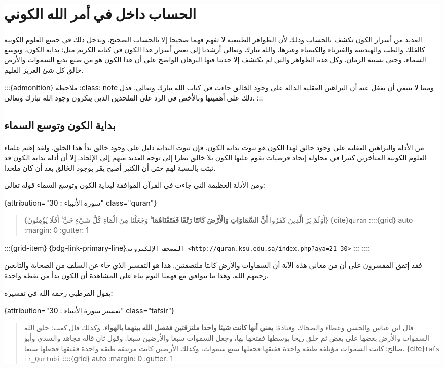 # الحساب داخل في أمر الله الكوني

العديد من أسرار الكون تكشف بالحساب وذلك لأن الظواهر الطبيعية لا تفهم فهما صحيحا إلا بالحساب الصحيح.
ويدخل ذلك في جميع العلوم الكونية كالفلك والطب والهندسة والفيزياء والكيمياء وغيرها.
والله تبارك وتعالى أرشدنا إلى بعض أسرار هذا الكون في كتابه الكريم مثل: بداية الكون، وتوسع السماء، وحتى نسبية الزمان.
وكل هذه الظواهر والتي لم تكتشف إلا حديثا فيها البرهان الواضح على أن هذا الكون هو من صنع بديع السموات والأرض خالق كل شئ العزيز العليم.

:::{admonition} ملاحظة
:class: note
ومما لا ينبغي أن يغفل عنه أن البراهين العقلية الدالة على وجود الخالق جاءت في كتاب الله تبارك وتعالى.
فدل ذلك على أهميتها وبالأخص في الرد على الملحدين الذين ينكرون وجود الله تبارك وتعالى.
:::

## بداية الكون وتوسع السماء

من الأدلة والبراهين العقلية على وجود خالق لهذا الكون هو ثبوت بداية الكون. فإن ثبوت البداية دليل على وجود خالق بدأ هذا الخلق.
ولقد إهتم علماء العلوم الكونية المتأخرين كثيرا في محاولة إيجاد فرضيات يقوم عليها الكون بلا خالق نظرا إلى توجه العديد منهم إلى الإلحاد.
إلا أن أدلة بداية الكون قد ثبتت بالنسبة لهم حتى أن الكثير أصبح يقر بوجود الخالق بعد أن كان ملحدا.

ومن الأدلة العظيمة التي جاءت في القرآن الموافقة لبداية الكون وتوسع السماء قوله تعالى:

{attribution="سورة الأنبياء : 30" class="quran"}
> {أَوَلَمْ يَرَ الَّذِينَ كَفَرُوا **أَنَّ السَّمَاوَاتِ وَالْأَرْضَ كَانَتَا رَتْقًا فَفَتَقْنَاهُمَا ۖ** وَجَعَلْنَا مِنَ الْمَاءِ كُلَّ شَيْءٍ حَيٍّ ۖ أَفَلَا يُؤْمِنُونَ}
> {cite}`quran`
::::{grid} auto
:margin: 0
:gutter: 1

:::{grid-item}
{bdg-link-primary-line}`المصحف الإلكتروني <http://quran.ksu.edu.sa/index.php?aya=21_30>`
:::
::::

فقد إتفق المفسرون على أن من معانى هذه الآية أن السماوات والأرض كانتا
ملتصقتين. هذا هو التفسير الذي جاء عن السلف من الصحابة والتابعين رحمهم الله.
وهذا ما يتوافق مع فهمنا اليوم بناء على المشاهدة أن الكون بدأ من
نقطة واحدة.

يقول القرطبي رحمه الله في تفسيره:

{attribution="تفسير سورة الأنبياء : 30" class="tafsir"}
> قال ابن عباس والحسن وعطاء والضحاك وقتادة: **يعني أنها كانت شيئا واحدا ملتزقتين ففصل الله بينهما بالهواء**. وكذلك قال كعب: خلق الله السموات والأرض بعضها على بعض ثم خلق ريحا بوسطها ففتحها بها، وجعل السموات سبعا والأرضين سبعا. وقول ثان قاله مجاهد والسدي وأبو صالح: كانت السموات مؤتلفة طبقة واحدة ففتقها فجعلها سبع سموات، وكذلك الأرضين كانت مرتتقة طبقة واحدة ففتقها فجعلها سبعا.
> {cite}`tafsir_Qurtubi`
::::{grid} auto
:margin: 0
:gutter: 1
